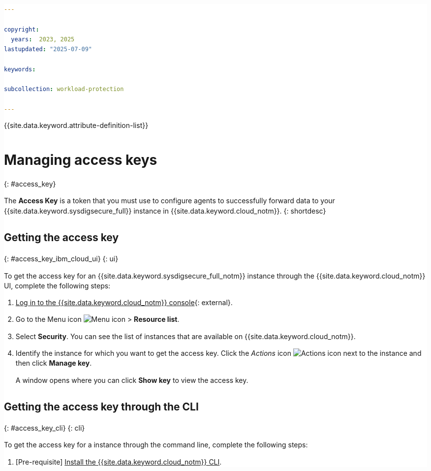```yaml
---

copyright:
  years:  2023, 2025
lastupdated: "2025-07-09"

keywords:

subcollection: workload-protection

---
```


{{site.data.keyword.attribute-definition-list}}

# Managing access keys
{: #access_key}

The **Access Key** is a token that you must use to configure agents to successfully forward data to your {{site.data.keyword.sysdigsecure_full}} instance in {{site.data.keyword.cloud_notm}}.
{: shortdesc}


## Getting the access key 
{: #access_key_ibm_cloud_ui}
{: ui}

To get the access key for an {{site.data.keyword.sysdigsecure_full_notm}} instance through the {{site.data.keyword.cloud_notm}} UI, complete the following steps:

1. [Log in to the {{site.data.keyword.cloud_notm}} console](https://cloud.ibm.com/login){: external}.

2. Go to the Menu icon ![Menu icon](../../icons/icon_hamburger.svg) &gt; **Resource list**.

3. Select **Security**. You can see the list of instances that are available on {{site.data.keyword.cloud_notm}}.

4. Identify the instance for which you want to get the access key. Click the *Actions* icon ![Actions icon](../../icons/action-menu-icon.svg "Actions") next to the instance and then click **Manage key**.

    A window opens where you can click **Show key** to view the access key.



## Getting the access key through the CLI
{: #access_key_cli}
{: cli}

To get the access key for a instance through the command line, complete the following steps:

1. [Pre-requisite] [Install the {{site.data.keyword.cloud_notm}} CLI](/docs/cli?topic=cli-install-ibmcloud-cli).
